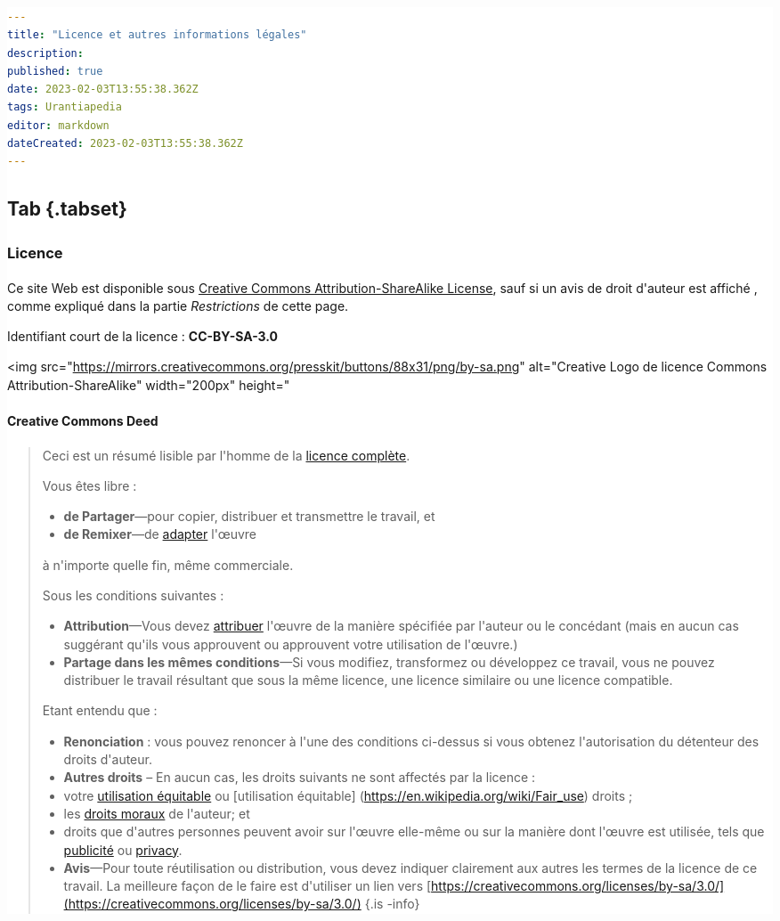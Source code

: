 ```yaml
---
title: "Licence et autres informations légales"
description: 
published: true
date: 2023-02-03T13:55:38.362Z
tags: Urantiapedia
editor: markdown
dateCreated: 2023-02-03T13:55:38.362Z
---
```




## Tab {.tabset}

### Licence 

Ce site Web est disponible sous [Creative Commons Attribution-ShareAlike License](https://creativecommons.org/licenses/by-sa/3.0/), sauf si un avis de droit d'auteur est affiché , comme expliqué dans la partie _Restrictions_ de cette page. 

Identifiant court de la licence : **CC-BY-SA-3.0** 

<img src="https://mirrors.creativecommons.org/presskit/buttons/88x31/png/by-sa.png" alt="Creative Logo de licence Commons Attribution-ShareAlike" width="200px" height="

#### Creative Commons Deed 

> Ceci est un résumé lisible par l'homme de la [licence complète](/fr/help/full_license). 
> 
> Vous êtes libre : 
> 
> - **de Partager**—pour copier, distribuer et transmettre le travail, et 
> - **de Remixer**—de [adapter](https://en.wikipedia.org/wiki/Literary_adaptation) l'œuvre 
> 
> à n'importe quelle fin, même commerciale. 
> 
> Sous les conditions suivantes : 
>  
> - **Attribution**—Vous devez [attribuer](https://en.wikipedia.org/wiki/Attribution_(copyright)) l'œuvre de la manière spécifiée par l'auteur ou le concédant (mais en aucun cas suggérant qu'ils vous approuvent ou approuvent votre utilisation de l'œuvre.)
> - **Partage dans les mêmes conditions**—Si vous modifiez, transformez ou développez ce travail, vous ne pouvez distribuer le travail résultant que sous la même licence, une licence similaire ou une licence compatible. 
> 
> Etant entendu que : 
>
> - **Renonciation** : vous pouvez renoncer à l'une des conditions ci-dessus si vous obtenez l'autorisation du détenteur des droits d'auteur. 
> - **Autres droits** – En aucun cas, les droits suivants ne sont affectés par la licence :
> - votre [utilisation équitable](https://en.wikipedia.org/wiki/Fair_dealing) ou [utilisation équitable] (https://en.wikipedia.org/wiki/Fair_use) droits ; 
> - les [droits moraux](https://en.wikipedia.org/wiki/Moral_rights) de l'auteur; et
> - droits que d'autres personnes peuvent avoir sur l'œuvre elle-même ou sur la manière dont l'œuvre est utilisée, tels que [publicité](https://en.wikipedia.org/wiki/Personality_rights) ou [privacy](https://en.wikipedia.org/wiki/Privacy_law).
> - **Avis**—Pour toute réutilisation ou distribution, vous devez indiquer clairement aux autres les termes de la licence de ce travail. La meilleure façon de le faire est d'utiliser un lien vers [https://creativecommons.org/licenses/by-sa/3.0/](https://creativecommons.org/licenses/by-sa/3.0/) 
{.is -info} 
